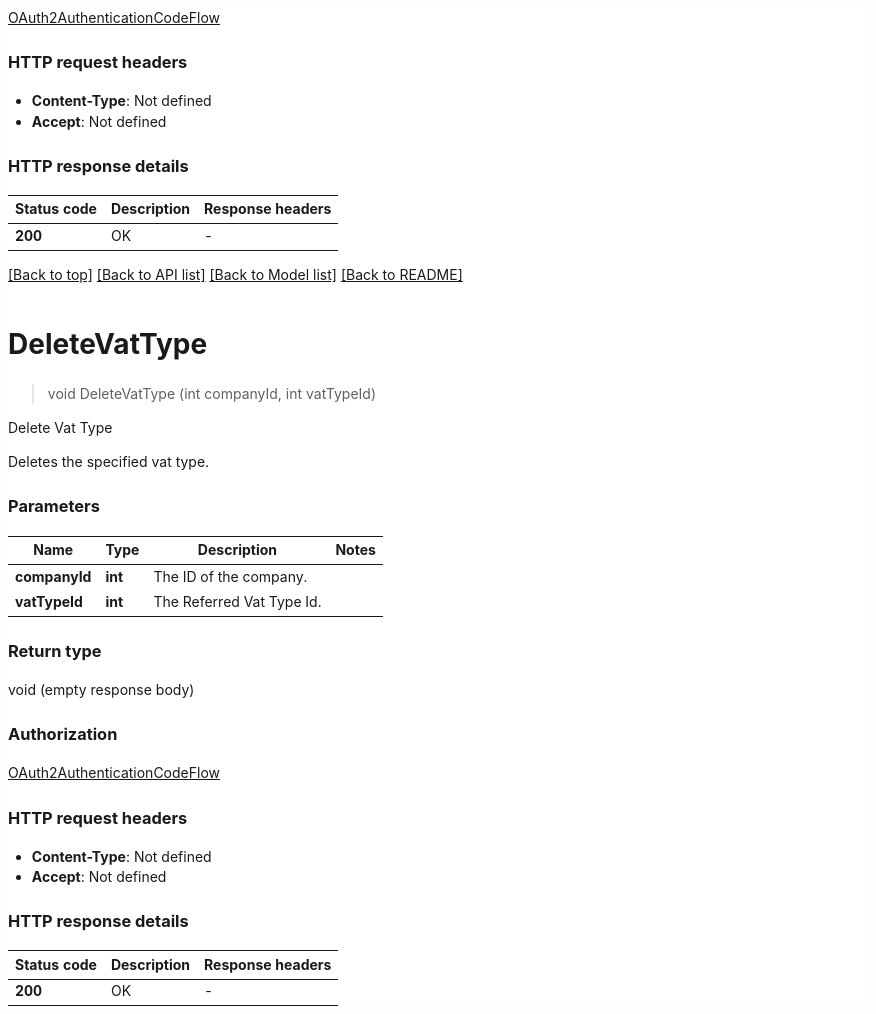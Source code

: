 [OAuth2AuthenticationCodeFlow](../README.md#OAuth2AuthenticationCodeFlow)

### HTTP request headers

 - **Content-Type**: Not defined
 - **Accept**: Not defined


### HTTP response details
| Status code | Description | Response headers |
|-------------|-------------|------------------|
| **200** | OK |  -  |

[[Back to top]](#) [[Back to API list]](../../README.md#documentation-for-api-endpoints) [[Back to Model list]](../../README.md#documentation-for-models) [[Back to README]](../../README.md)

<a id="deletevattype"></a>
# **DeleteVatType**
> void DeleteVatType (int companyId, int vatTypeId)

Delete Vat Type

Deletes the specified vat type.


### Parameters

| Name | Type | Description | Notes |
|------|------|-------------|-------|
| **companyId** | **int** | The ID of the company. |  |
| **vatTypeId** | **int** | The Referred Vat Type Id. |  |

### Return type

void (empty response body)

### Authorization

[OAuth2AuthenticationCodeFlow](../README.md#OAuth2AuthenticationCodeFlow)

### HTTP request headers

 - **Content-Type**: Not defined
 - **Accept**: Not defined


### HTTP response details
| Status code | Description | Response headers |
|-------------|-------------|------------------|
| **200** | OK |  -  |
